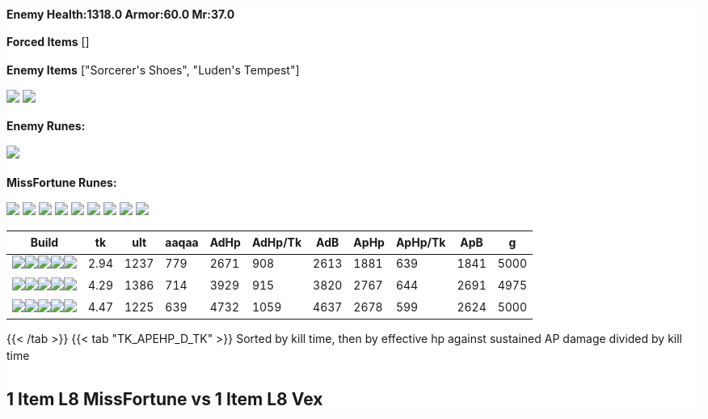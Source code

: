 **Enemy Health:1318.0 Armor:60.0 Mr:37.0**


**Forced Items** []








**Enemy Items** ["Sorcerer's Shoes", "Luden's Tempest"]





![](/item/3020.png)
![](/item/6655.png)



**Enemy Runes:**





![](/StatMods/StatModsArmorIcon.png)



**MissFortune Runes:**


![](/Styles/Precision/PressTheAttack/PressTheAttack.png)
![](/Styles/Precision/Overheal.png)
![](/Styles/Precision/LegendAlacrity/LegendAlacrity.png)
![](/Styles/Precision/CutDown/CutDown.png)
![](/Styles/Sorcery/AbsoluteFocus/AbsoluteFocus.png)
![](/Styles/Sorcery/GatheringStorm/GatheringStorm.png)
![](/StatMods/StatModsAdaptiveForceIcon.png)
![](/StatMods/StatModsAdaptiveForceIcon.png)
![](/StatMods/StatModsArmorIcon.png)





 Build |tk|ult|aaqaa|AdHp|AdHp/Tk|AdB|ApHp|ApHp/Tk|ApB|g
-|-|-|-|-|-|-|-|-|-|-
![](/item/6672.png)![](/item/1001.png)![](/item/1053.png)![](/item/1055.png)![](/item/1036.png)|2.94|1237|779|2671|908|2613|1881|639|1841|5000
![](/item/6673.png)![](/item/1001.png)![](/item/1055.png)![](/item/1037.png)![](/item/1036.png)|4.29|1386|714|3929|915|3820|2767|644|2691|4975
![](/item/3026.png)![](/item/1001.png)![](/item/1053.png)![](/item/1055.png)![](/item/1036.png)|4.47|1225|639|4732|1059|4637|2678|599|2624|5000
{{< /tab >}}
{{< tab "TK_APEHP_D_TK" >}}
Sorted by kill time, then by effective hp against sustained AP damage divided by kill time
## 1 Item L8 MissFortune vs 1 Item L8 Vex
